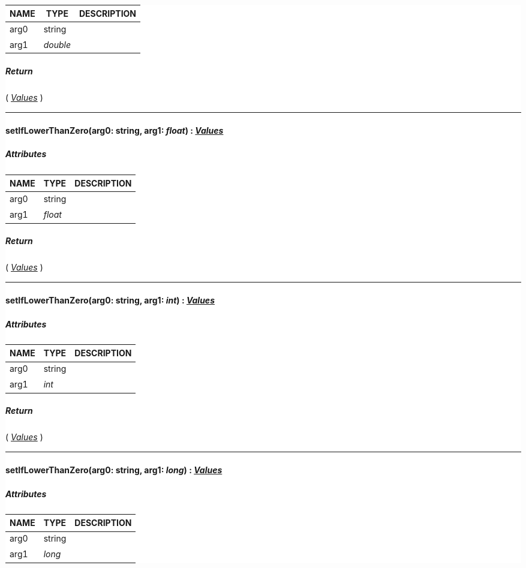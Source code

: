 | NAME | TYPE | DESCRIPTION |
|---|---|---|
| arg0 | string |   |
| arg1 | _double_ |   |

##### Return

( _[Values](../../objects/Values)_ )


---

#### setIfLowerThanZero(arg0: string, arg1: _float_) : _[Values](../../objects/Values)_
##### Attributes

| NAME | TYPE | DESCRIPTION |
|---|---|---|
| arg0 | string |   |
| arg1 | _float_ |   |

##### Return

( _[Values](../../objects/Values)_ )


---

#### setIfLowerThanZero(arg0: string, arg1: _int_) : _[Values](../../objects/Values)_
##### Attributes

| NAME | TYPE | DESCRIPTION |
|---|---|---|
| arg0 | string |   |
| arg1 | _int_ |   |

##### Return

( _[Values](../../objects/Values)_ )


---

#### setIfLowerThanZero(arg0: string, arg1: _long_) : _[Values](../../objects/Values)_
##### Attributes

| NAME | TYPE | DESCRIPTION |
|---|---|---|
| arg0 | string |   |
| arg1 | _long_ |   |

